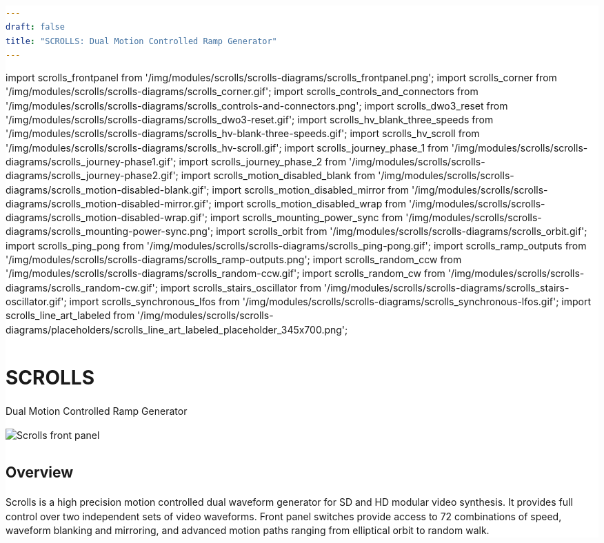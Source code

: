 ```yaml
---
draft: false
title: "SCROLLS: Dual Motion Controlled Ramp Generator"
---
```


import scrolls_frontpanel from '/img/modules/scrolls/scrolls-diagrams/scrolls_frontpanel.png';
import scrolls_corner from '/img/modules/scrolls/scrolls-diagrams/scrolls_corner.gif';
import scrolls_controls_and_connectors from '/img/modules/scrolls/scrolls-diagrams/scrolls_controls-and-connectors.png';
import scrolls_dwo3_reset from '/img/modules/scrolls/scrolls-diagrams/scrolls_dwo3-reset.gif';
import scrolls_hv_blank_three_speeds from '/img/modules/scrolls/scrolls-diagrams/scrolls_hv-blank-three-speeds.gif';
import scrolls_hv_scroll from '/img/modules/scrolls/scrolls-diagrams/scrolls_hv-scroll.gif';
import scrolls_journey_phase_1 from '/img/modules/scrolls/scrolls-diagrams/scrolls_journey-phase1.gif';
import scrolls_journey_phase_2 from '/img/modules/scrolls/scrolls-diagrams/scrolls_journey-phase2.gif';
import scrolls_motion_disabled_blank from '/img/modules/scrolls/scrolls-diagrams/scrolls_motion-disabled-blank.gif';
import scrolls_motion_disabled_mirror from '/img/modules/scrolls/scrolls-diagrams/scrolls_motion-disabled-mirror.gif';
import scrolls_motion_disabled_wrap from '/img/modules/scrolls/scrolls-diagrams/scrolls_motion-disabled-wrap.gif';
import scrolls_mounting_power_sync from '/img/modules/scrolls/scrolls-diagrams/scrolls_mounting-power-sync.png';
import scrolls_orbit from '/img/modules/scrolls/scrolls-diagrams/scrolls_orbit.gif';
import scrolls_ping_pong from '/img/modules/scrolls/scrolls-diagrams/scrolls_ping-pong.gif';
import scrolls_ramp_outputs from '/img/modules/scrolls/scrolls-diagrams/scrolls_ramp-outputs.png';
import scrolls_random_ccw from '/img/modules/scrolls/scrolls-diagrams/scrolls_random-ccw.gif';
import scrolls_random_cw from '/img/modules/scrolls/scrolls-diagrams/scrolls_random-cw.gif';
import scrolls_stairs_oscillator from '/img/modules/scrolls/scrolls-diagrams/scrolls_stairs-oscillator.gif';
import scrolls_synchronous_lfos from '/img/modules/scrolls/scrolls-diagrams/scrolls_synchronous-lfos.gif';
import scrolls_line_art_labeled from '/img/modules/scrolls/scrolls-diagrams/placeholders/scrolls_line_art_labeled_placeholder_345x700.png';

# SCROLLS
<span class="head2_nolink">Dual Motion Controlled Ramp Generator</span>


<img src={scrolls_frontpanel} alt="Scrolls front panel" />

## Overview

Scrolls is a high precision motion controlled dual waveform generator for SD and HD modular video synthesis. It provides full control over two independent sets of video waveforms. Front panel switches provide access to 72 combinations of speed, waveform blanking and mirroring, and advanced motion paths ranging from elliptical orbit to random walk.
